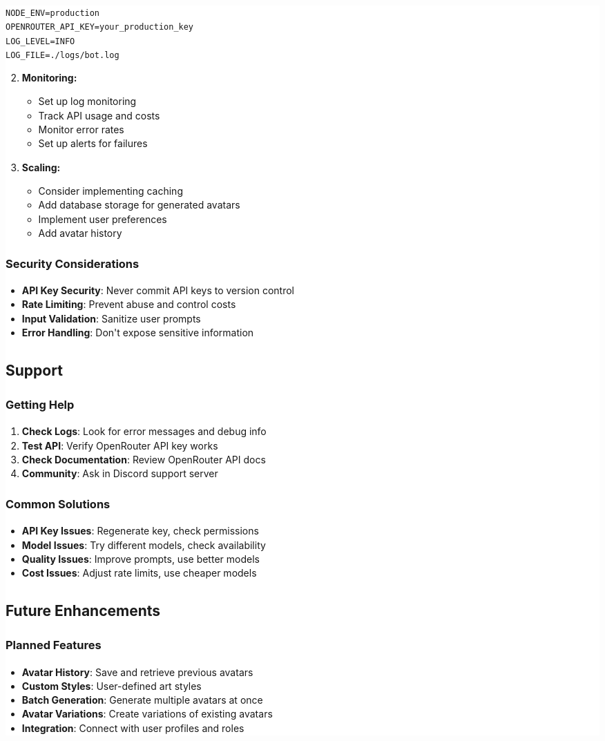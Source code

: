    ```env
   NODE_ENV=production
   OPENROUTER_API_KEY=your_production_key
   LOG_LEVEL=INFO
   LOG_FILE=./logs/bot.log
   ```

2. **Monitoring:**
   - Set up log monitoring
   - Track API usage and costs
   - Monitor error rates
   - Set up alerts for failures

3. **Scaling:**
   - Consider implementing caching
   - Add database storage for generated avatars
   - Implement user preferences
   - Add avatar history

### Security Considerations

- **API Key Security**: Never commit API keys to version control
- **Rate Limiting**: Prevent abuse and control costs
- **Input Validation**: Sanitize user prompts
- **Error Handling**: Don't expose sensitive information

## Support

### Getting Help

1. **Check Logs**: Look for error messages and debug info
2. **Test API**: Verify OpenRouter API key works
3. **Check Documentation**: Review OpenRouter API docs
4. **Community**: Ask in Discord support server

### Common Solutions

- **API Key Issues**: Regenerate key, check permissions
- **Model Issues**: Try different models, check availability
- **Quality Issues**: Improve prompts, use better models
- **Cost Issues**: Adjust rate limits, use cheaper models

## Future Enhancements

### Planned Features

- **Avatar History**: Save and retrieve previous avatars
- **Custom Styles**: User-defined art styles
- **Batch Generation**: Generate multiple avatars at once
- **Avatar Variations**: Create variations of existing avatars
- **Integration**: Connect with user profiles and roles
